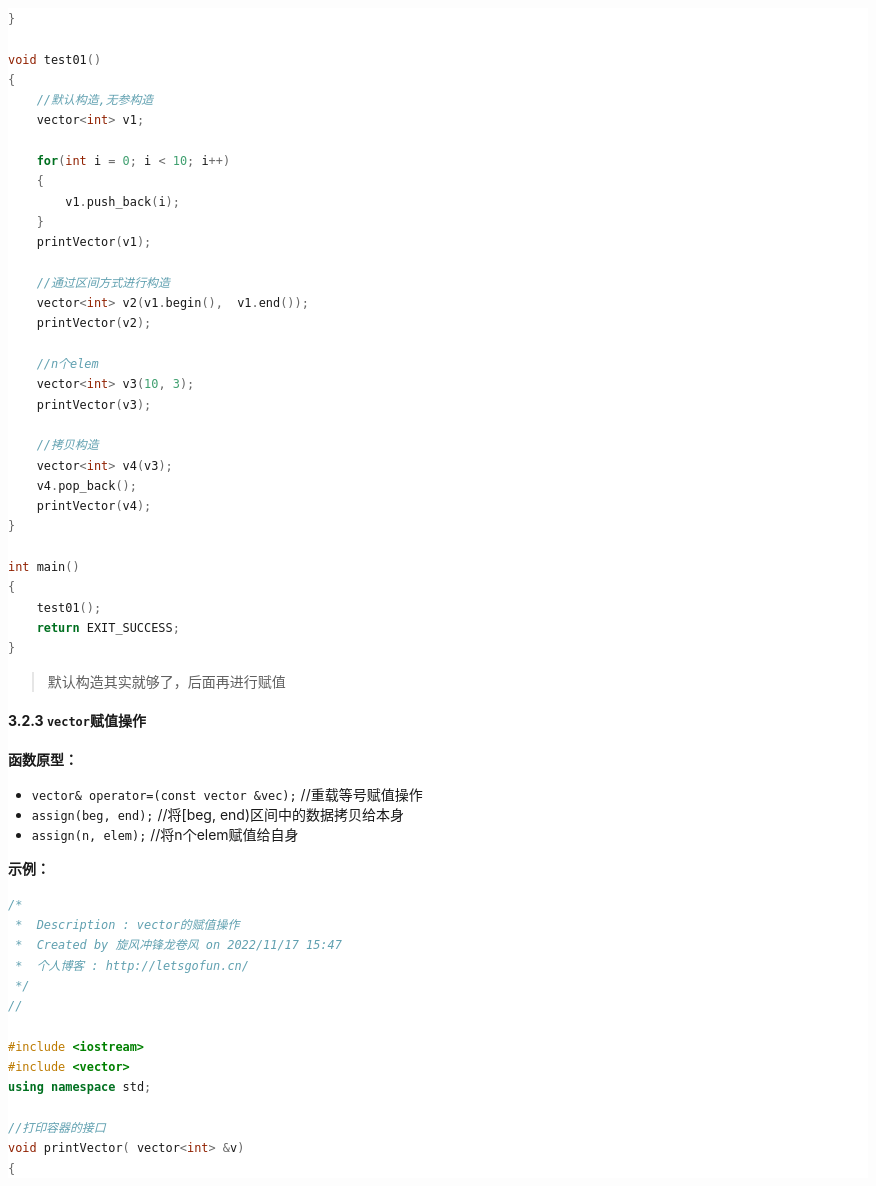 ```cpp
}

void test01()
{
    //默认构造,无参构造
    vector<int> v1;

    for(int i = 0; i < 10; i++)
    {
        v1.push_back(i);
    }
    printVector(v1);

    //通过区间方式进行构造
    vector<int> v2(v1.begin(),  v1.end());
    printVector(v2);

    //n个elem
    vector<int> v3(10, 3);
    printVector(v3);

    //拷贝构造
    vector<int> v4(v3);
    v4.pop_back();
    printVector(v4);
}

int main()
{
    test01();
    return EXIT_SUCCESS;
}
```



>   默认构造其实就够了，后面再进行赋值



#### 3.2.3 `vector`赋值操作



**函数原型：**

-   `vector& operator=(const vector &vec);`  //重载等号赋值操作
-   `assign(beg, end);` //将[beg, end)区间中的数据拷贝给本身
-   `assign(n, elem);` //将n个elem赋值给自身



**示例：**

```cpp
/*  
 *  Description : vector的赋值操作
 *  Created by 旋风冲锋龙卷风 on 2022/11/17 15:47
 *  个人博客 : http://letsgofun.cn/
 */
//

#include <iostream>
#include <vector>
using namespace std;

//打印容器的接口
void printVector( vector<int> &v)
{
```
